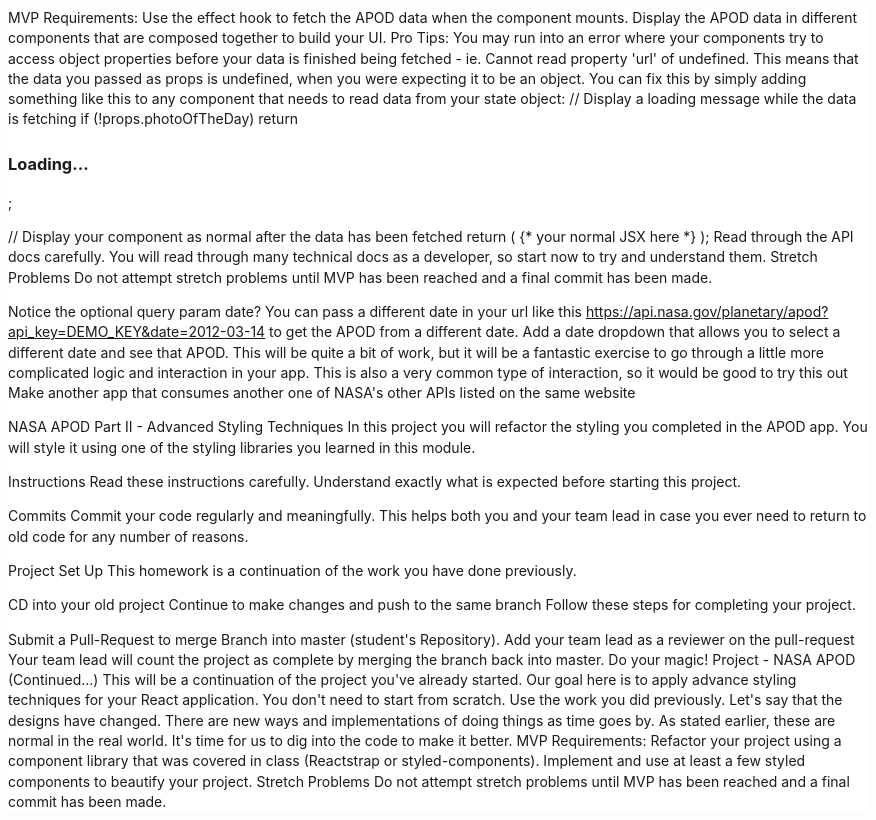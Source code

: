 MVP Requirements:
Use the effect hook to fetch the APOD data when the component mounts.
Display the APOD data in different components that are composed together to build your UI.
Pro Tips:
You may run into an error where your components try to access object properties before your data is finished being fetched - ie. Cannot read property 'url' of undefined. This means that the data you passed as props is undefined, when you were expecting it to be an object. You can fix this by simply adding something like this to any component that needs to read data from your state object:
// Display a loading message while the data is fetching
if (!props.photoOfTheDay) return <h3>Loading...</h3>;

// Display your component as normal after the data has been fetched
return (
  {* your normal JSX here *}
);
Read through the API docs carefully. You will read through many technical docs as a developer, so start now to try and understand them.
Stretch Problems
Do not attempt stretch problems until MVP has been reached and a final commit has been made.

Notice the optional query param date? You can pass a different date in your url like this https://api.nasa.gov/planetary/apod?api_key=DEMO_KEY&date=2012-03-14 to get the APOD from a different date. Add a date dropdown that allows you to select a different date and see that APOD. This will be quite a bit of work, but it will be a fantastic exercise to go through a little more complicated logic and interaction in your app. This is also a very common type of interaction, so it would be good to try this out
Make another app that consumes another one of NASA's other APIs listed on the same website

NASA APOD Part II - Advanced Styling Techniques
In this project you will refactor the styling you completed in the APOD app. You will style it using one of the styling libraries you learned in this module.

Instructions
Read these instructions carefully. Understand exactly what is expected before starting this project.

Commits
Commit your code regularly and meaningfully. This helps both you and your team lead in case you ever need to return to old code for any number of reasons.

Project Set Up
This homework is a continuation of the work you have done previously.

 CD into your old project
 Continue to make changes and push to the same branch
Follow these steps for completing your project.

 Submit a Pull-Request to merge Branch into master (student's Repository).
 Add your team lead as a reviewer on the pull-request
 Your team lead will count the project as complete by merging the branch back into master.
 Do your magic!
Project - NASA APOD (Continued...)
This will be a continuation of the project you've already started.
Our goal here is to apply advance styling techniques for your React application.
You don't need to start from scratch. Use the work you did previously.
Let's say that the designs have changed. There are new ways and implementations of doing things as time goes by. As stated earlier, these are normal in the real world. It's time for us to dig into the code to make it better.
MVP Requirements:
Refactor your project using a component library that was covered in class (Reactstrap or styled-components).
Implement and use at least a few styled components to beautify your project.
Stretch Problems
Do not attempt stretch problems until MVP has been reached and a final commit has been made.
